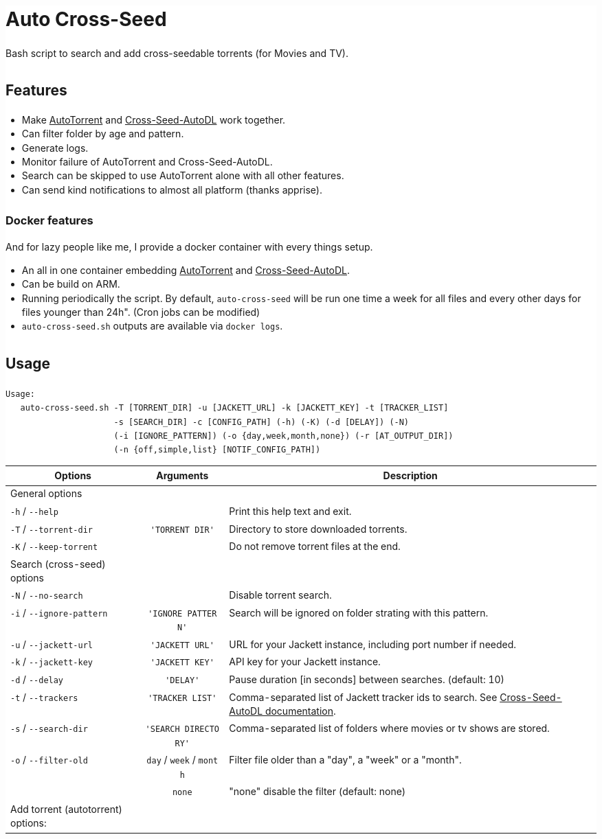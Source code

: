 # Auto Cross-Seed

Bash script to search and add cross-seedable torrents (for Movies and TV).

## Features

- Make [AutoTorrent](https://github.com/JohnDoee/autotorrent) and [Cross-Seed-AutoDL](https://github.com/BC44/Cross-Seed-AutoDL) work together.
- Can filter folder by age and pattern.
- Generate logs.
- Monitor failure of AutoTorrent and Cross-Seed-AutoDL.
- Search can be skipped to use AutoTorrent alone with all other features.
- Can send kind notifications to almost all platform (thanks apprise).

### Docker features

And for lazy people like me, I provide a docker container with every things setup.

- An all in one container embedding [AutoTorrent](https://github.com/JohnDoee/autotorrent) and [Cross-Seed-AutoDL](https://github.com/BC44/Cross-Seed-AutoDL).
- Can be build on ARM.
- Running periodically the script. By default, `auto-cross-seed` will be run one time a week for all files and every other days for files younger than 24h". (Cron jobs can be modified)
- `auto-cross-seed.sh` outputs are available via `docker logs`.

## Usage

```shell
Usage:
   auto-cross-seed.sh -T [TORRENT_DIR] -u [JACKETT_URL] -k [JACKETT_KEY] -t [TRACKER_LIST] 
                      -s [SEARCH_DIR] -c [CONFIG_PATH] (-h) (-K) (-d [DELAY]) (-N)
                      (-i [IGNORE_PATTERN]) (-o {day,week,month,none}) (-r [AT_OUTPUT_DIR])
                      (-n {off,simple,list} [NOTIF_CONFIG_PATH])
```

| Options | Arguments | Description |
|---|:---:|---|
| General options |
| `-h` / `--help` |   | Print this help text and exit. |
| `-T` / `--torrent-dir` | `'TORRENT DIR'` | Directory to store downloaded torrents. |
| `-K` / `--keep-torrent` |  | Do not remove torrent files at the end. |
| Search (cross-seed) options |
| `-N` / `--no-search` |  | Disable torrent search. |
| `-i` / `--ignore-pattern` | `'IGNORE PATTERN'` | Search will be ignored on folder strating with this pattern. |
| `-u` / `--jackett-url` | `'JACKETT URL'` | URL for your Jackett instance, including port number if needed. |
| `-k` / `--jackett-key` | `'JACKETT KEY'` | API key for your Jackett instance. |
| `-d` / `--delay` | `'DELAY'` | Pause duration [in seconds] between searches. (default: 10) |
| `-t` / `--trackers` | `'TRACKER LIST'` | Comma-separated list of Jackett tracker ids to search. See [Cross-Seed-AutoDL documentation](https://github.com/BC44/Cross-Seed-AutoDL#cross-seed-autodl). |
| `-s` / `--search-dir` | `'SEARCH DIRECTORY'` | Comma-separated list of folders where movies or tv shows are stored. |
| `-o` / `--filter-old` | `day` / `week` / `month` | Filter file older than a "day", a "week" or a "month". |
| | `none` | "none" disable the filter (default: none) |
| Add torrent (autotorrent) options: |

[badge-docker-hub]: https://badgen.net/badge/link/hummingbirdy2%2Fauto-cross-seed?label&icon=docker
[badge-docker-size]: https://badgen.net/docker/size/hummingbirdy2/auto-cross-seed?icon=docker&label=Image%20Size
[badge-github]: https://badgen.net/badge/link/hummingbirdy2%2Fauto-cross-seed?label&icon=github
[badge-license]: https://badgen.net/github/license/hummingbirdy2/auto-cross-seed?icon=github
[badge-release]: https://badgen.net/github/release/hummingbirdy2/auto-cross-seed?icon=github